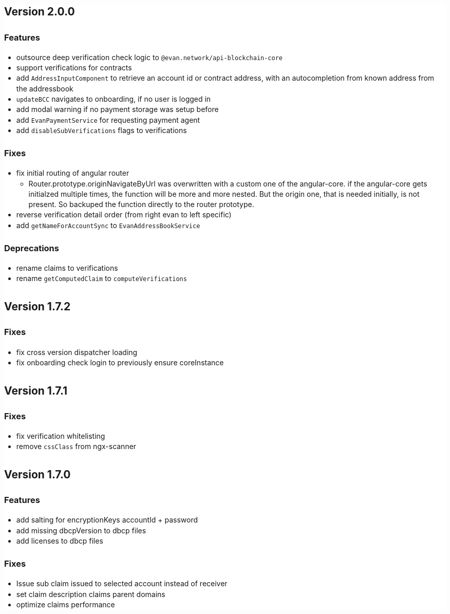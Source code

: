 
## Version 2.0.0
### Features
- outsource deep verification check logic to `@evan.network/api-blockchain-core`
- support verifications for contracts
- add `AddressInputComponent` to retrieve an account id or contract address, with an autocompletion from known address from the addressbook
- `updateBCC` navigates to onboarding, if no user is logged in
- add modal warning if no payment storage was setup before
- add `EvanPaymentService` for requesting payment agent
- add `disableSubVerifications` flags to verifications

### Fixes
- fix initial routing of angular router
  - Router.prototype.originNavigateByUrl was overwritten with a custom one of the angular-core. if the angular-core gets initialzed multiple times, the function will be more and more nested. But the origin one, that is needed initially, is not present. So backuped the function directly to the router prototype.
- reverse verification detail order (from right evan to left specific)
- add `getNameForAccountSync` to `EvanAddressBookService`

### Deprecations
- rename claims to verifications
- rename `getComputedClaim` to `computeVerifications`


## Version 1.7.2
### Fixes
- fix cross version dispatcher loading
- fix onboarding check login to previously ensure coreInstance


## Version 1.7.1
### Fixes
- fix verification whitelisting
- remove `cssClass` from ngx-scanner


## Version 1.7.0
### Features
- add salting for encryptionKeys accountId + password
- add missing dbcpVersion to dbcp files
- add licenses to dbcp files

### Fixes
- Issue sub claim issued to selected account instead of receiver
- set claim description claims parent domains
- optimize claims performance
